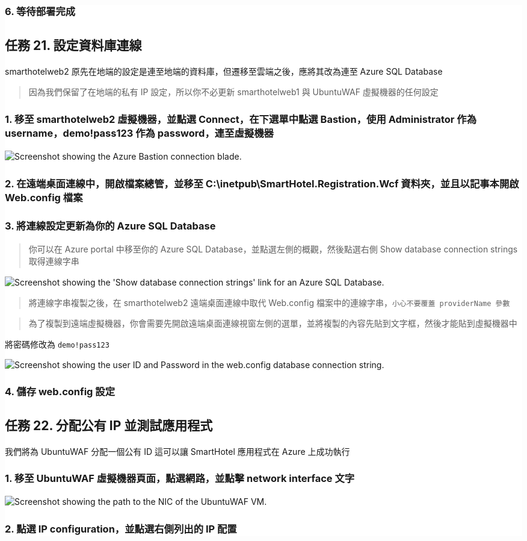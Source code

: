 

### 6. 等待部署完成





## 任務 21. 設定資料庫連線

smarthotelweb2 原先在地端的設定是連至地端的資料庫，但遷移至雲端之後，應將其改為連至 Azure SQL Database

>因為我們保留了在地端的私有 IP 設定，所以你不必更新 smarthotelweb1 與 UbuntuWAF 虛擬機器的任何設定

### 1. 移至 smarthotelweb2 虛擬機器，並點選 Connect，在下選單中點選 Bastion，使用 Administrator 作為 username，demo!pass123 作為 password，連至虛擬機器

<img src="https://github.com/microsoft/MCW-Line-of-business-application-migration/raw/master/Hands-on%20lab/images/Exercise3/web2-connect.png" alt="Screenshot showing the Azure Bastion connection blade." style="max-width:100%;">



### 2. 在遠端桌面連線中，開啟檔案總管，並移至 C:\inetpub\SmartHotel.Registration.Wcf 資料夾，並且以記事本開啟 Web.config 檔案



### 3. 將連線設定更新為你的 Azure SQL Database

>你可以在 Azure portal 中移至你的 Azure SQL Database，並點選左側的概觀，然後點選右側 Show database connection strings 取得連線字串

<img src="https://github.com/microsoft/MCW-Line-of-business-application-migration/raw/master/Hands-on%20lab/images/Exercise3/show-connection-strings.png" alt="Screenshot showing the 'Show database connection strings' link for an Azure SQL Database." style="max-width:100%;">

>將連線字串複製之後，在 smarthotelweb2 遠端桌面連線中取代 Web.config 檔案中的連線字串，`小心不要覆蓋 providerName 參數`

>為了複製到遠端虛擬機器，你會需要先開啟遠端桌面連線視窗左側的選單，並將複製的內容先貼到文字框，然後才能貼到虛擬機器中

將密碼修改為 `demo!pass123`

<img src="https://github.com/microsoft/MCW-Line-of-business-application-migration/raw/master/Hands-on%20lab/images/Exercise3/web2-connection-string.png" alt="Screenshot showing the user ID and Password in the web.config database connection string." style="max-width:100%;">



### 4. 儲存 web.config 設定





## 任務 22. 分配公有 IP 並測試應用程式

我們將為 UbuntuWAF 分配一個公有 ID 這可以讓 SmartHotel 應用程式在 Azure 上成功執行

### 1. 移至 UbuntuWAF 虛擬機器頁面，點選網路，並點擊 network interface 文字

<img src="https://github.com/microsoft/MCW-Line-of-business-application-migration/raw/master/Hands-on%20lab/images/Exercise3/waf-nic.png" alt="Screenshot showing the path to the NIC of the UbuntuWAF VM." style="max-width:100%;">



### 2. 點選 IP configuration，並點選右側列出的 IP 配置
